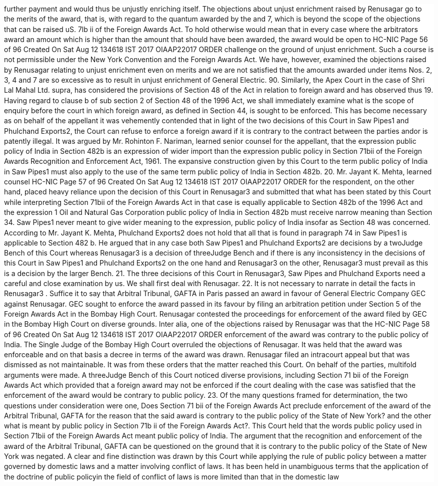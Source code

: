 further payment and would thus be unjustly enriching itself. The objections about unjust enrichment raised by Renusagar go to the merits of the award, that is, with regard to the quantum awarded by the and 7, which is beyond the scope of the objections that can be raised uS. 7lb ii of the Foreign Awards Act. To hold otherwise would mean that in every case where the arbitrators award an amount which is higher than the amount that should have been awarded, the award would be open to HC-NIC Page 56 of 96 Created On Sat Aug 12 134618 IST 2017 OIAAP22017 ORDER challenge on the ground of unjust enrichment. Such a course is not permissible under the New York Convention and the Foreign Awards Act. We have, however, examined the objections raised by Renusagar relating to unjust enrichment even on merits and we are not satisfied that the amounts awarded under items Nos. 2, 3, 4 and 7 are so excessive as to result in unjust enrichment of General Electric. 90. Similarly, the Apex Court in the case of Shri Lal Mahal Ltd. supra, has considered the provisions of Section 48 of the Act in relation to foreign award and has observed thus 19. Having regard to clause b of sub section 2 of Section 48 of the 1996 Act, we shall immediately examine what is the scope of enquiry before the court in which foreign award, as defined in Section 44, is sought to be enforced. This has become necessary as on behalf of the appellant it was vehemently contended that in light of the two decisions of this Court in Saw Pipes1 and Phulchand Exports2, the Court can refuse to enforce a foreign award if it is contrary to the contract between the parties andor is patently illegal. It was argued by Mr. Rohinton F. Nariman, learned senior counsel for the appellant, that the expression public policy of India in Section 482b is an expression of wider import than the expression public policy in Section 71bii of the Foreign Awards Recognition and Enforcement Act, 1961. The expansive construction given by this Court to the term public policy of India in Saw Pipes1 must also apply to the use of the same term public policy of India in Section 482b. 20. Mr. Jayant K. Mehta, learned counsel HC-NIC Page 57 of 96 Created On Sat Aug 12 134618 IST 2017 OIAAP22017 ORDER for the respondent, on the other hand, placed heavy reliance upon the decision of this Court in Renusagar3 and submitted that what has been stated by this Court while interpreting Section 71bii of the Foreign Awards Act in that case is equally applicable to Section 482b of the 1996 Act and the expression 1 Oil and Natural Gas Corporation public policy of India in Section 482b must receive narrow meaning than Section 34. Saw Pipes1 never meant to give wider meaning to the expression, public policy of India insofar as Section 48 was concerned. According to Mr. Jayant K. Mehta, Phulchand Exports2 does not hold that all that is found in paragraph 74 in Saw Pipes1 is applicable to Section 482 b. He argued that in any case both Saw Pipes1 and Phulchand Exports2 are decisions by a twoJudge Bench of this Court whereas Renusagar3 is a decision of threeJudge Bench and if there is any inconsistency in the decisions of this Court in Saw Pipes1 and Phulchand Exports2 on the one hand and Renusagar3 on the other, Renusagar3 must prevail as this is a decision by the larger Bench. 21. The three decisions of this Court in Renusagar3, Saw Pipes and Phulchand Exports need a careful and close examination by us. We shall first deal with Renusagar. 22. It is not necessary to narrate in detail the facts in Renusagar3 . Suffice it to say that Arbitral Tribunal, GAFTA in Paris passed an award in favour of General Electric Company GEC against Renusagar. GEC sought to enforce the award passed in its favour by filing an arbitration petition under Section 5 of the Foreign Awards Act in the Bombay High Court. Renusagar contested the proceedings for enforcement of the award filed by GEC in the Bombay High Court on diverse grounds. Inter alia, one of the objections raised by Renusagar was that the HC-NIC Page 58 of 96 Created On Sat Aug 12 134618 IST 2017 OIAAP22017 ORDER enforcement of the award was contrary to the public policy of India. The Single Judge of the Bombay High Court overruled the objections of Renusagar. It was held that the award was enforceable and on that basis a decree in terms of the award was drawn. Renusagar filed an intracourt appeal but that was dismissed as not maintainable. It was from these orders that the matter reached this Court. On behalf of the parties, multifold arguments were made. A threeJudge Bench of this Court noticed diverse provisions, including Section 71 bii of the Foreign Awards Act which provided that a foreign award may not be enforced if the court dealing with the case was satisfied that the enforcement of the award would be contrary to public policy. 23. Of the many questions framed for determination, the two questions under consideration were one, Does Section 71 bii of the Foreign Awards Act preclude enforcement of the award of the Arbitral Tribunal, GAFTA for the reason that the said award is contrary to the public policy of the State of New York? and the other what is meant by public policy in Section 71b ii of the Foreign Awards Act?. This Court held that the words public policy used in Section 71bii of the Foreign Awards Act meant public policy of India. The argument that the recognition and enforcement of the award of the Arbitral Tribunal, GAFTA can be questioned on the ground that it is contrary to the public policy of the State of New York was negated. A clear and fine distinction was drawn by this Court while applying the rule of public policy between a matter governed by domestic laws and a matter involving conflict of laws. It has been held in unambiguous terms that the application of the doctrine of public policyin the field of conflict of laws is more limited than that in the domestic law